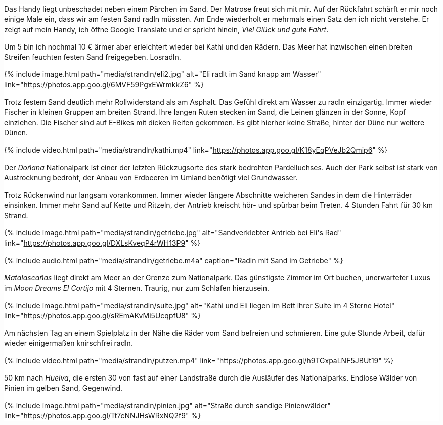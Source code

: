 Das Handy liegt unbeschadet neben einem Pärchen im Sand.
Der Matrose freut sich mit mir.
Auf der Rückfahrt schärft er mir noch einige Male ein, dass wir am festen Sand radln müssten.
Am Ende wiederholt er mehrmals einen Satz den ich nicht verstehe.
Er zeigt auf mein Handy, ich öffne Google Translate und er spricht hinein, *Viel Glück und gute Fahrt*.

Um 5 bin ich nochmal 10 € ärmer aber erleichtert wieder bei Kathi und den Rädern.
Das Meer hat inzwischen einen breiten Streifen feuchten festen Sand freigegeben.
Losradln.

{% include image.html path="media/strandln/eli2.jpg" alt="Eli radlt im Sand knapp am Wasser" link="https://photos.app.goo.gl/6MVF59PgxEWrmkkZ6" %}

Trotz festem Sand deutlich mehr Rollwiderstand als am Asphalt.
Das Gefühl direkt am Wasser zu radln einzigartig.
Immer wieder Fischer in kleinen Gruppen am breiten Strand.
Ihre langen Ruten stecken im Sand, die Leinen glänzen in der Sonne, Kopf einziehen.
Die Fischer sind auf E-Bikes mit dicken Reifen gekommen.
Es gibt hierher keine Straße, hinter der Düne nur weitere Dünen.

{% include video.html path="media/strandln/kathi.mp4" link="https://photos.app.goo.gl/K18yEqPVeJb2Qmip6" %}

Der *Doñana* Nationalpark ist einer der letzten Rückzugsorte des stark bedrohten Pardelluchses.
Auch der Park selbst ist stark von Austrocknung bedroht, der Anbau von Erdbeeren im Umland benötigt viel Grundwasser.

Trotz Rückenwind nur langsam vorankommen.
Immer wieder längere Abschnitte weicheren Sandes in dem die Hinterräder einsinken.
Immer mehr Sand auf Kette und Ritzeln, der Antrieb kreischt hör- und spürbar beim Treten.
4 Stunden Fahrt für 30 km Strand.

{% include image.html path="media/strandln/getriebe.jpg" alt="Sandverklebter Antrieb bei Eli's Rad" link="https://photos.app.goo.gl/DXLsKveqP4rWH13P9" %}

{% include audio.html path="media/strandln/getriebe.m4a" caption="Radln mit Sand im Getriebe" %}

*Matalascañas* liegt direkt am Meer an der Grenze zum Nationalpark.
Das günstigste Zimmer im Ort buchen, unerwarteter Luxus im *Moon Dreams El Cortijo* mit 4 Sternen.
Traurig, nur zum Schlafen hierzusein. 

{% include image.html path="media/strandln/suite.jpg" alt="Kathi und Eli liegen im Bett ihrer Suite im 4 Sterne Hotel" link="https://photos.app.goo.gl/sREmAKvMi5UcqpfU8" %}

Am nächsten Tag an einem Spielplatz in der Nähe die Räder vom Sand befreien und schmieren.
Eine gute Stunde Arbeit, dafür wieder einigermaßen knirschfrei radln.

{% include video.html path="media/strandln/putzen.mp4" link="https://photos.app.goo.gl/h9TGxpaLNF5JBUt19" %}

50 km nach *Huelva*, die ersten 30 von fast auf einer Landstraße durch die Ausläufer des Nationalparks.
Endlose Wälder von Pinien im gelben Sand, Gegenwind.

{% include image.html path="media/strandln/pinien.jpg" alt="Straße durch sandige Pinienwälder" link="https://photos.app.goo.gl/Tt7cNNJHsWRxNQ2f9" %}
